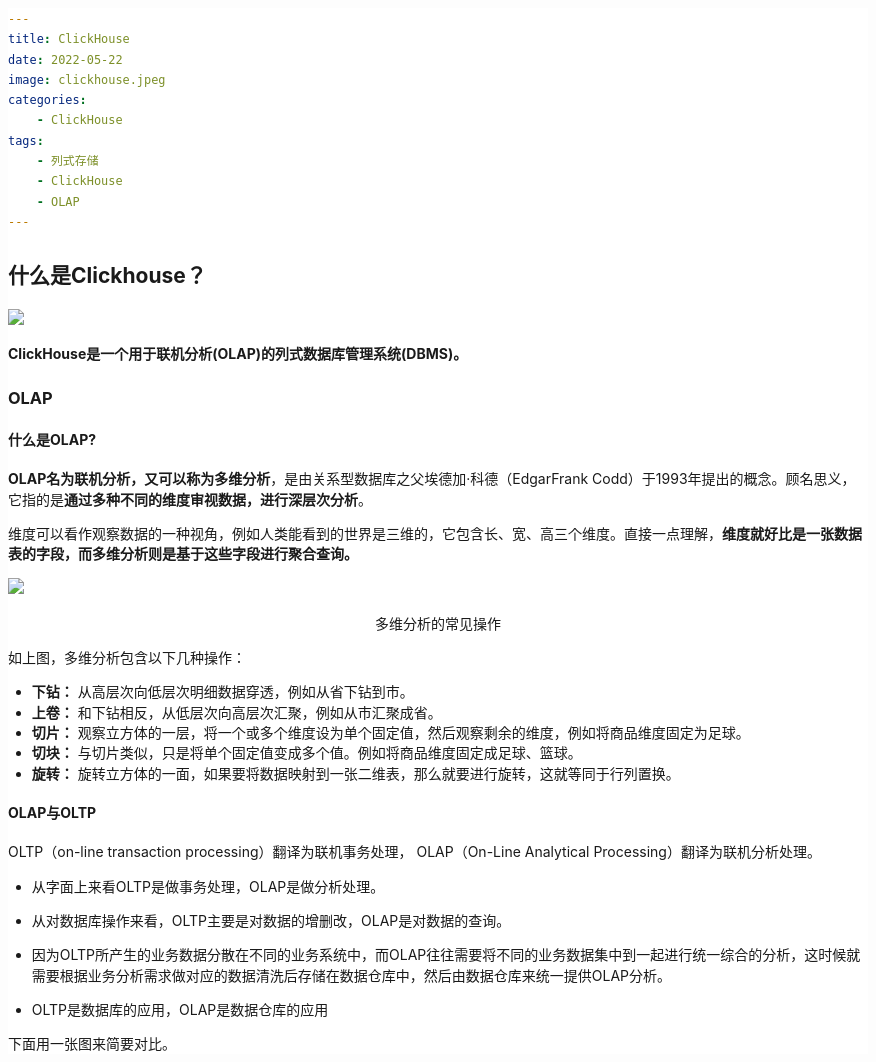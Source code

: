 ```yaml
---
title: ClickHouse
date: 2022-05-22
image: clickhouse.jpeg
categories:
    - ClickHouse
tags:
    - 列式存储
    - ClickHouse
    - OLAP 
---
```


## 什么是Clickhouse？

![](http://img.orekilee.top//imgbed/clickhouse/ch.jpeg)

**ClickHouse是一个用于联机分析(OLAP)的列式数据库管理系统(DBMS)。**

### OLAP

#### 什么是OLAP?

**OLAP名为联机分析，又可以称为多维分析**，是由关系型数据库之父埃德加·科德（EdgarFrank Codd）于1993年提出的概念。顾名思义，它指的是**通过多种不同的维度审视数据，进行深层次分析**。

维度可以看作观察数据的一种视角，例如人类能看到的世界是三维的，它包含长、宽、高三个维度。直接一点理解，**维度就好比是一张数据表的字段，而多维分析则是基于这些字段进行聚合查询。**

![](http://img.orekilee.top//imgbed/clickhouse/ch32.png)

<center>多维分析的常见操作</center>

如上图，多维分析包含以下几种操作：

- **下钻：** 从高层次向低层次明细数据穿透，例如从省下钻到市。
- **上卷：** 和下钻相反，从低层次向高层次汇聚，例如从市汇聚成省。
- **切片：** 观察立方体的一层，将一个或多个维度设为单个固定值，然后观察剩余的维度，例如将商品维度固定为足球。
- **切块：** 与切片类似，只是将单个固定值变成多个值。例如将商品维度固定成足球、篮球。
- **旋转：** 旋转立方体的一面，如果要将数据映射到一张二维表，那么就要进行旋转，这就等同于行列置换。



#### OLAP与OLTP

OLTP（on-line transaction processing）翻译为联机事务处理， OLAP（On-Line Analytical Processing）翻译为联机分析处理。

- 从字面上来看OLTP是做事务处理，OLAP是做分析处理。
- 从对数据库操作来看，OLTP主要是对数据的增删改，OLAP是对数据的查询。

- 因为OLTP所产生的业务数据分散在不同的业务系统中，而OLAP往往需要将不同的业务数据集中到一起进行统一综合的分析，这时候就需要根据业务分析需求做对应的数据清洗后存储在数据仓库中，然后由数据仓库来统一提供OLAP分析。
- OLTP是数据库的应用，OLAP是数据仓库的应用

下面用一张图来简要对比。
